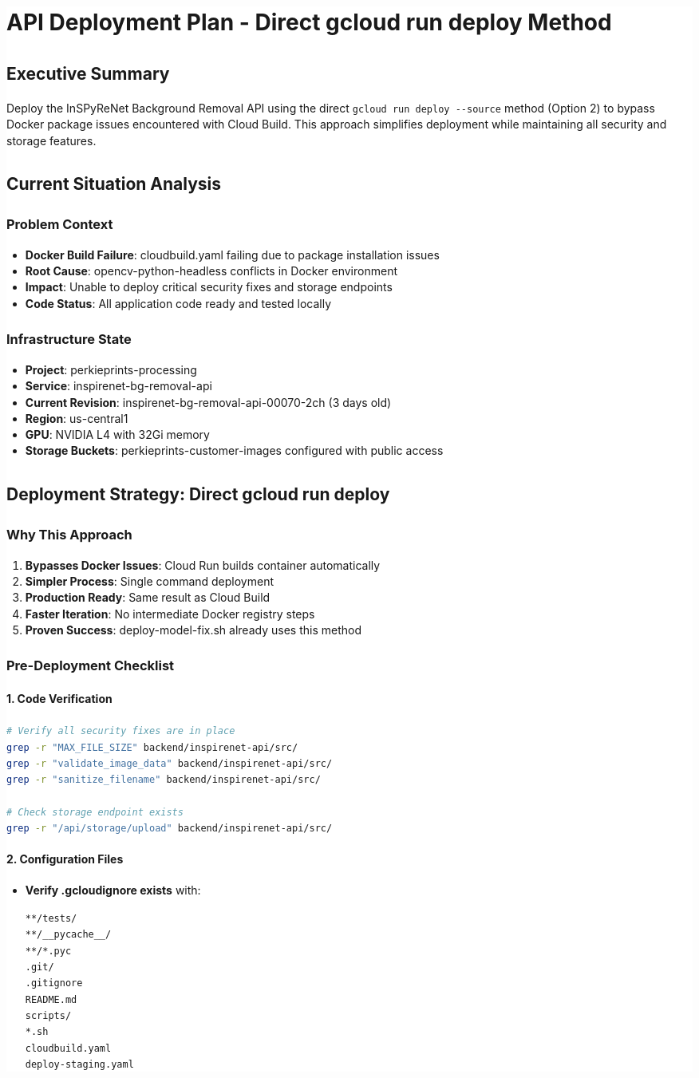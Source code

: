 # API Deployment Plan - Direct gcloud run deploy Method

## Executive Summary
Deploy the InSPyReNet Background Removal API using the direct `gcloud run deploy --source` method (Option 2) to bypass Docker package issues encountered with Cloud Build. This approach simplifies deployment while maintaining all security and storage features.

## Current Situation Analysis

### Problem Context
- **Docker Build Failure**: cloudbuild.yaml failing due to package installation issues
- **Root Cause**: opencv-python-headless conflicts in Docker environment
- **Impact**: Unable to deploy critical security fixes and storage endpoints
- **Code Status**: All application code ready and tested locally

### Infrastructure State
- **Project**: perkieprints-processing
- **Service**: inspirenet-bg-removal-api
- **Current Revision**: inspirenet-bg-removal-api-00070-2ch (3 days old)
- **Region**: us-central1
- **GPU**: NVIDIA L4 with 32Gi memory
- **Storage Buckets**: perkieprints-customer-images configured with public access

## Deployment Strategy: Direct gcloud run deploy

### Why This Approach
1. **Bypasses Docker Issues**: Cloud Run builds container automatically
2. **Simpler Process**: Single command deployment
3. **Production Ready**: Same result as Cloud Build
4. **Faster Iteration**: No intermediate Docker registry steps
5. **Proven Success**: deploy-model-fix.sh already uses this method

### Pre-Deployment Checklist

#### 1. Code Verification
```bash
# Verify all security fixes are in place
grep -r "MAX_FILE_SIZE" backend/inspirenet-api/src/
grep -r "validate_image_data" backend/inspirenet-api/src/
grep -r "sanitize_filename" backend/inspirenet-api/src/

# Check storage endpoint exists
grep -r "/api/storage/upload" backend/inspirenet-api/src/
```

#### 2. Configuration Files
- **Verify .gcloudignore exists** with:
  ```
  **/tests/
  **/__pycache__/
  **/*.pyc
  .git/
  .gitignore
  README.md
  scripts/
  *.sh
  cloudbuild.yaml
  deploy-staging.yaml
  ```

